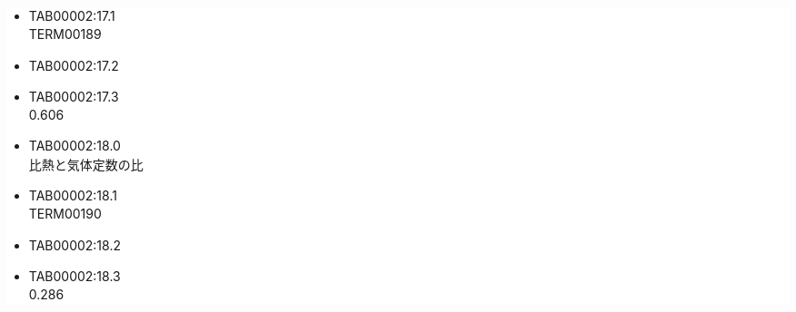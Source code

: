   - TAB00002:17.1  
    TERM00189

  - TAB00002:17.2

  - TAB00002:17.3  
    0.606

  - TAB00002:18.0  
    比熱と気体定数の比

  - TAB00002:18.1  
    TERM00190

  - TAB00002:18.2

  - TAB00002:18.3  
    0.286
